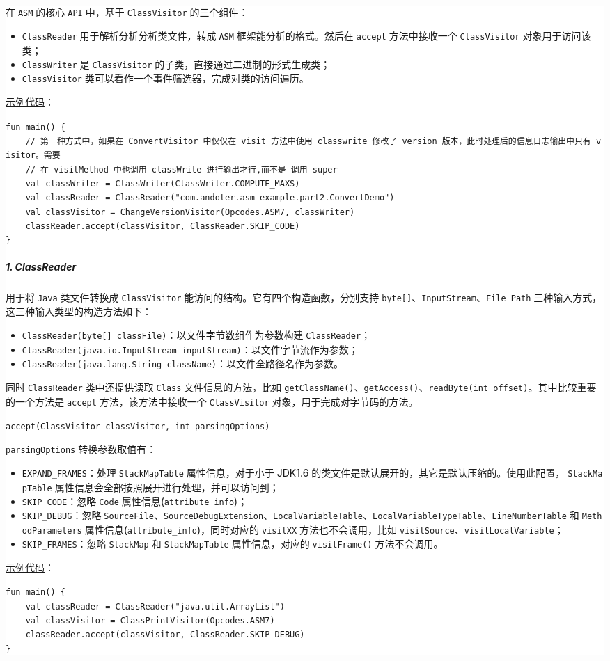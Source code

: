 在 `ASM` 的核心 `API` 中，基于 `ClassVisitor` 的三个组件：

- `ClassReader` 用于解析分析分析类文件，转成 `ASM` 框架能分析的格式。然后在 `accept` 方法中接收一个 `ClassVisitor` 对象用于访问该类；
- `ClassWriter` 是 `ClassVisitor` 的子类，直接通过二进制的形式生成类；
- `ClassVisitor` 类可以看作一个事件筛选器，完成对类的访问遍历。

[示例代码](https://github.com/dengshiwei/asm-module/blob/master/asm_example/src/main/java/com/andoter/asm_example/part2/ConvertDemo.kt)：

```
fun main() {
    // 第一种方式中，如果在 ConvertVisitor 中仅仅在 visit 方法中使用 classwrite 修改了 version 版本，此时处理后的信息日志输出中只有 visitor。需要
    // 在 visitMethod 中也调用 classWrite 进行输出才行,而不是 调用 super
    val classWriter = ClassWriter(ClassWriter.COMPUTE_MAXS)
    val classReader = ClassReader("com.andoter.asm_example.part2.ConvertDemo")
    val classVisitor = ChangeVersionVisitor(Opcodes.ASM7, classWriter)
    classReader.accept(classVisitor, ClassReader.SKIP_CODE)
}
```

##### 1. ClassReader

用于将 `Java` 类文件转换成 `ClassVisitor` 能访问的结构。它有四个构造函数，分别支持 `byte[]`、`InputStream`、`File Path` 三种输入方式，这三种输入类型的构造方法如下：

- `ClassReader(byte[] classFile)`：以文件字节数组作为参数构建 `ClassReader`；
- `ClassReader(java.io.InputStream inputStream)`：以文件字节流作为参数；
- `ClassReader(java.lang.String className)`：以文件全路径名作为参数。

同时 `ClassReader` 类中还提供读取 `Class` 文件信息的方法，比如 `getClassName()`、`getAccess()`、`readByte(int offset)`。其中比较重要的一个方法是 `accept` 方法，该方法中接收一个 `ClassVisitor` 对象，用于完成对字节码的方法。

```
accept(ClassVisitor classVisitor, int parsingOptions)
```

`parsingOptions` 转换参数取值有：

- `EXPAND_FRAMES`：处理 `StackMapTable` 属性信息，对于小于 JDK1.6 的类文件是默认展开的，其它是默认压缩的。使用此配置， `StackMapTable` 属性信息会全部按照展开进行处理，并可以访问到；
- `SKIP_CODE`：忽略 `Code` 属性信息(`attribute_info`)；
- `SKIP_DEBUG`：忽略 `SourceFile`、`SourceDebugExtension`、`LocalVariableTable`、`LocalVariableTypeTable`、`LineNumberTable` 和 `MethodParameters` 属性信息(`attribute_info`)，同时对应的 `visitXX` 方法也不会调用，比如 `visitSource`、`visitLocalVariable`；
- `SKIP_FRAMES`：忽略 `StackMap` 和 `StackMapTable` 属性信息，对应的 `visitFrame()` 方法不会调用。

[示例代码](https://github.com/dengshiwei/asm-module/blob/master/asm_example/src/main/java/com/andoter/asm_example/part2/ClassReaderDemo.kt)：

```
fun main() {
    val classReader = ClassReader("java.util.ArrayList")
    val classVisitor = ClassPrintVisitor(Opcodes.ASM7)
    classReader.accept(classVisitor, ClassReader.SKIP_DEBUG)
}
```
